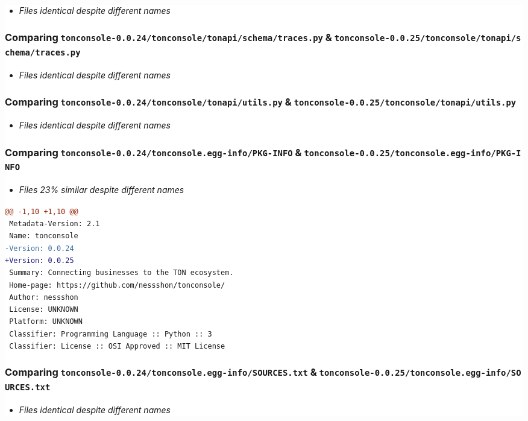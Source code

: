  * *Files identical despite different names*

### Comparing `tonconsole-0.0.24/tonconsole/tonapi/schema/traces.py` & `tonconsole-0.0.25/tonconsole/tonapi/schema/traces.py`

 * *Files identical despite different names*

### Comparing `tonconsole-0.0.24/tonconsole/tonapi/utils.py` & `tonconsole-0.0.25/tonconsole/tonapi/utils.py`

 * *Files identical despite different names*

### Comparing `tonconsole-0.0.24/tonconsole.egg-info/PKG-INFO` & `tonconsole-0.0.25/tonconsole.egg-info/PKG-INFO`

 * *Files 23% similar despite different names*

```diff
@@ -1,10 +1,10 @@
 Metadata-Version: 2.1
 Name: tonconsole
-Version: 0.0.24
+Version: 0.0.25
 Summary: Connecting businesses to the TON ecosystem.
 Home-page: https://github.com/nessshon/tonconsole/
 Author: nessshon
 License: UNKNOWN
 Platform: UNKNOWN
 Classifier: Programming Language :: Python :: 3
 Classifier: License :: OSI Approved :: MIT License
```

### Comparing `tonconsole-0.0.24/tonconsole.egg-info/SOURCES.txt` & `tonconsole-0.0.25/tonconsole.egg-info/SOURCES.txt`

 * *Files identical despite different names*

